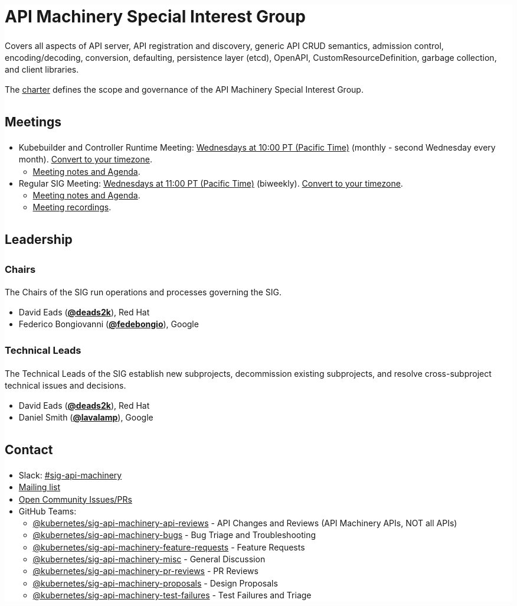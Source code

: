 
# API Machinery Special Interest Group

Covers all aspects of API server, API registration and discovery, generic API CRUD semantics, admission control, encoding/decoding, conversion, defaulting, persistence layer (etcd), OpenAPI, CustomResourceDefinition, garbage collection, and client libraries.

The [charter](charter.md) defines the scope and governance of the API Machinery Special Interest Group.

## Meetings
* Kubebuilder and Controller Runtime Meeting: [Wednesdays at 10:00 PT (Pacific Time)]() (monthly - second Wednesday every month). [Convert to your timezone](http://www.thetimezoneconverter.com/?t=10:00&tz=PT%20%28Pacific%20Time%29).
  * [Meeting notes and Agenda](https://docs.google.com/document/d/1Ih-2cgg1bUrLwLVTB9tADlPcVdgnuMNBGbUl4D-0TIk/edit?usp=sharing).
* Regular SIG Meeting: [Wednesdays at 11:00 PT (Pacific Time)](https://docs.google.com/document/d/1FQx0BPlkkl1Bn0c9ocVBxYIKojpmrS1CFP5h0DI68AE/edit) (biweekly). [Convert to your timezone](http://www.thetimezoneconverter.com/?t=11:00&tz=PT%20%28Pacific%20Time%29).
  * [Meeting notes and Agenda](https://goo.gl/0lbiM9).
  * [Meeting recordings](https://www.youtube.com/playlist?list=PL69nYSiGNLP21oW3hbLyjjj4XhrwKxH2R).

## Leadership

### Chairs
The Chairs of the SIG run operations and processes governing the SIG.

* David Eads (**[@deads2k](https://github.com/deads2k)**), Red Hat
* Federico Bongiovanni (**[@fedebongio](https://github.com/fedebongio)**), Google

### Technical Leads
The Technical Leads of the SIG establish new subprojects, decommission existing
subprojects, and resolve cross-subproject technical issues and decisions.

* David Eads (**[@deads2k](https://github.com/deads2k)**), Red Hat
* Daniel Smith (**[@lavalamp](https://github.com/lavalamp)**), Google

## Contact
- Slack: [#sig-api-machinery](https://kubernetes.slack.com/messages/sig-api-machinery)
- [Mailing list](https://groups.google.com/forum/#!forum/kubernetes-sig-api-machinery)
- [Open Community Issues/PRs](https://github.com/kubernetes/community/labels/sig%2Fapi-machinery)
- GitHub Teams:
    - [@kubernetes/sig-api-machinery-api-reviews](https://github.com/orgs/kubernetes/teams/sig-api-machinery-api-reviews) - API Changes and Reviews (API Machinery APIs, NOT all APIs)
    - [@kubernetes/sig-api-machinery-bugs](https://github.com/orgs/kubernetes/teams/sig-api-machinery-bugs) - Bug Triage and Troubleshooting
    - [@kubernetes/sig-api-machinery-feature-requests](https://github.com/orgs/kubernetes/teams/sig-api-machinery-feature-requests) - Feature Requests
    - [@kubernetes/sig-api-machinery-misc](https://github.com/orgs/kubernetes/teams/sig-api-machinery-misc) - General Discussion
    - [@kubernetes/sig-api-machinery-pr-reviews](https://github.com/orgs/kubernetes/teams/sig-api-machinery-pr-reviews) - PR Reviews
    - [@kubernetes/sig-api-machinery-proposals](https://github.com/orgs/kubernetes/teams/sig-api-machinery-proposals) - Design Proposals
    - [@kubernetes/sig-api-machinery-test-failures](https://github.com/orgs/kubernetes/teams/sig-api-machinery-test-failures) - Test Failures and Triage
